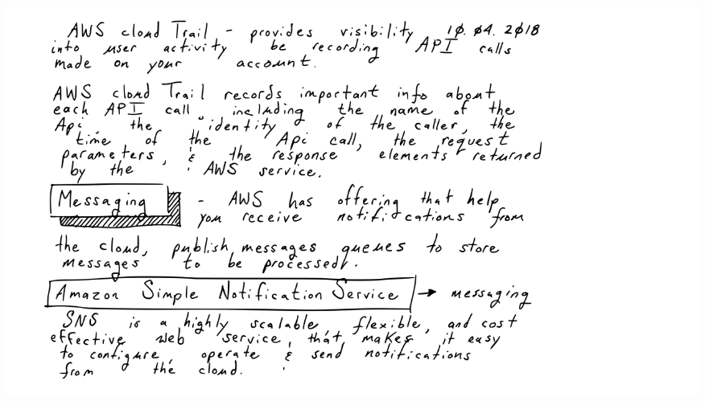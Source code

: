   <img src="https://github.com/stan-alam/AWS/blob/develop/CSAexam/01/svg_files/18.09.28/Notebook-41.svg" width="80%" height="80%">
</a>

<a>
